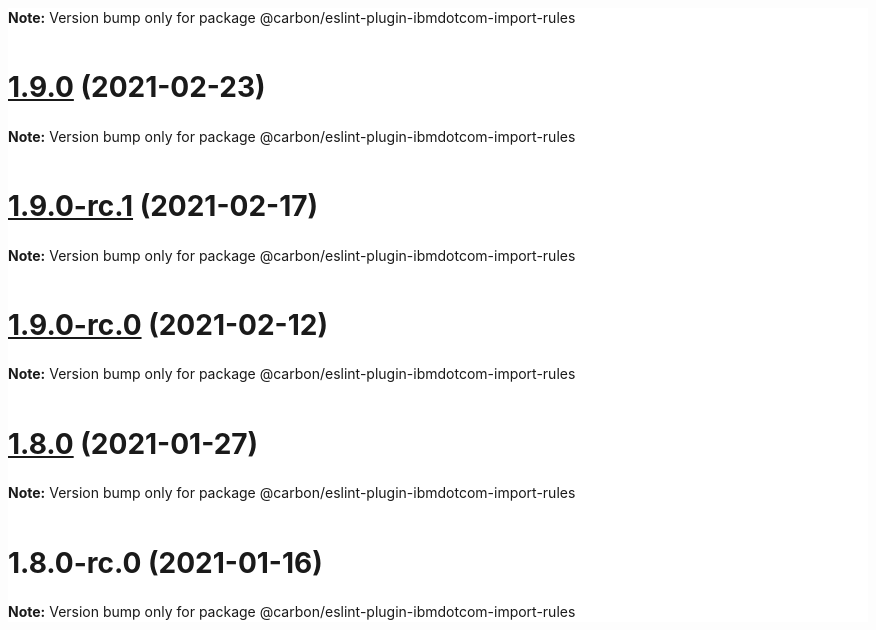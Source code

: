 **Note:** Version bump only for package @carbon/eslint-plugin-ibmdotcom-import-rules





# [1.9.0](https://github.com/carbon-design-system/carbon-for-ibm-dotcom/tree/main/packages/eslint-plugin-ibmdotcom-import-rules/compare/@carbon/eslint-plugin-ibmdotcom-import-rules@1.9.0-rc.1...@carbon/eslint-plugin-ibmdotcom-import-rules@1.9.0) (2021-02-23)

**Note:** Version bump only for package @carbon/eslint-plugin-ibmdotcom-import-rules





# [1.9.0-rc.1](https://github.com/carbon-design-system/carbon-for-ibm-dotcom/tree/main/packages/eslint-plugin-ibmdotcom-import-rules/compare/@carbon/eslint-plugin-ibmdotcom-import-rules@1.9.0-rc.0...@carbon/eslint-plugin-ibmdotcom-import-rules@1.9.0-rc.1) (2021-02-17)

**Note:** Version bump only for package @carbon/eslint-plugin-ibmdotcom-import-rules





# [1.9.0-rc.0](https://github.com/carbon-design-system/carbon-for-ibm-dotcom/tree/main/packages/eslint-plugin-ibmdotcom-import-rules/compare/@carbon/eslint-plugin-ibmdotcom-import-rules@1.8.0...@carbon/eslint-plugin-ibmdotcom-import-rules@1.9.0-rc.0) (2021-02-12)

**Note:** Version bump only for package @carbon/eslint-plugin-ibmdotcom-import-rules





# [1.8.0](https://github.com/carbon-design-system/carbon-for-ibm-dotcom/tree/main/packages/eslint-plugin-ibmdotcom-import-rules/compare/@carbon/eslint-plugin-ibmdotcom-import-rules@1.8.0-rc.0...@carbon/eslint-plugin-ibmdotcom-import-rules@1.8.0) (2021-01-27)

**Note:** Version bump only for package @carbon/eslint-plugin-ibmdotcom-import-rules





# 1.8.0-rc.0 (2021-01-16)

**Note:** Version bump only for package @carbon/eslint-plugin-ibmdotcom-import-rules
